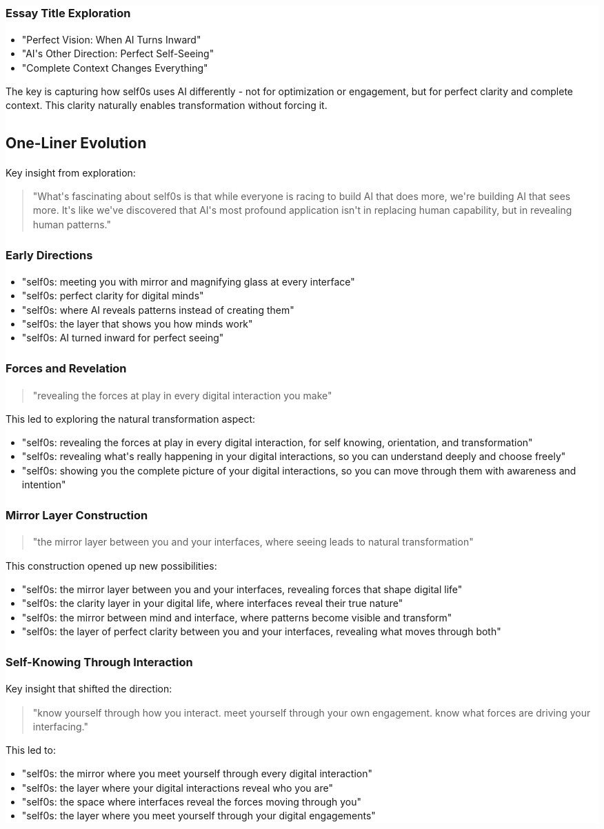### Essay Title Exploration
- "Perfect Vision: When AI Turns Inward"
- "AI's Other Direction: Perfect Self-Seeing"
- "Complete Context Changes Everything"

The key is capturing how self0s uses AI differently - not for optimization or engagement, but for perfect clarity and complete context. This clarity naturally enables transformation without forcing it.

## One-Liner Evolution

Key insight from exploration:
> "What's fascinating about self0s is that while everyone is racing to build AI that does more, we're building AI that sees more. It's like we've discovered that AI's most profound application isn't in replacing human capability, but in revealing human patterns."

### Early Directions
- "self0s: meeting you with mirror and magnifying glass at every interface"
- "self0s: perfect clarity for digital minds"
- "self0s: where AI reveals patterns instead of creating them"
- "self0s: the layer that shows you how minds work"
- "self0s: AI turned inward for perfect seeing"

### Forces and Revelation
> "revealing the forces at play in every digital interaction you make"

This led to exploring the natural transformation aspect:
- "self0s: revealing the forces at play in every digital interaction, for self knowing, orientation, and transformation"
- "self0s: revealing what's really happening in your digital interactions, so you can understand deeply and choose freely"
- "self0s: showing you the complete picture of your digital interactions, so you can move through them with awareness and intention"

### Mirror Layer Construction
> "the mirror layer between you and your interfaces, where seeing leads to natural transformation"

This construction opened up new possibilities:
- "self0s: the mirror layer between you and your interfaces, revealing forces that shape digital life"
- "self0s: the clarity layer in your digital life, where interfaces reveal their true nature"
- "self0s: the mirror between mind and interface, where patterns become visible and transform"
- "self0s: the layer of perfect clarity between you and your interfaces, revealing what moves through both"

### Self-Knowing Through Interaction
Key insight that shifted the direction:
> "know yourself through how you interact. meet yourself through your own engagement. know what forces are driving your interfacing."

This led to:
- "self0s: the mirror where you meet yourself through every digital interaction"
- "self0s: the layer where your digital interactions reveal who you are"
- "self0s: the space where interfaces reveal the forces moving through you"
- "self0s: the layer where you meet yourself through your digital engagements"
